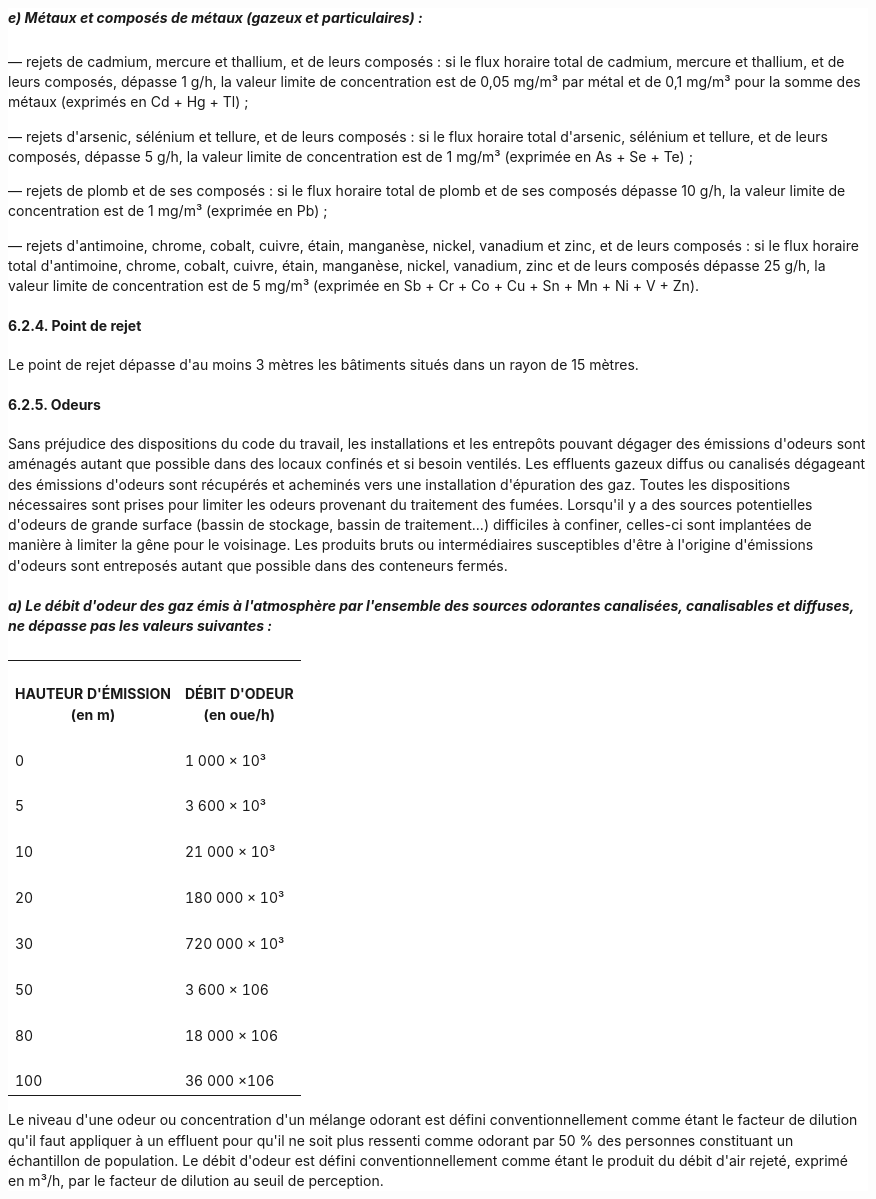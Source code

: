 ##### e) Métaux et composés de métaux (gazeux et particulaires) :

― rejets de cadmium, mercure et thallium, et de leurs composés : si le flux horaire total de cadmium, mercure et thallium, et de leurs composés, dépasse 1 g/h, la valeur limite de concentration est de 0,05 mg/m³ par métal et de 0,1 mg/m³ pour la somme des métaux (exprimés en Cd + Hg + Tl) ;

― rejets d'arsenic, sélénium et tellure, et de leurs composés : si le flux horaire total d'arsenic, sélénium et tellure, et de leurs composés, dépasse 5 g/h, la valeur limite de concentration est de 1 mg/m³ (exprimée en As + Se + Te) ;

― rejets de plomb et de ses composés : si le flux horaire total de plomb et de ses composés dépasse 10 g/h, la valeur limite de concentration est de 1 mg/m³ (exprimée en Pb) ;

― rejets d'antimoine, chrome, cobalt, cuivre, étain, manganèse, nickel, vanadium et zinc, et de leurs composés : si le flux horaire total d'antimoine, chrome, cobalt, cuivre, étain, manganèse, nickel, vanadium, zinc et de leurs composés dépasse 25 g/h, la valeur limite de concentration est de 5 mg/m³ (exprimée en Sb + Cr + Co + Cu + Sn + Mn + Ni + V + Zn).

#### 6.2.4. Point de rejet

Le point de rejet dépasse d'au moins 3 mètres les bâtiments situés dans un rayon de 15 mètres.

#### 6.2.5. Odeurs

Sans préjudice des dispositions du code du travail, les installations et les entrepôts pouvant dégager des émissions d'odeurs sont aménagés autant que possible dans des locaux confinés et si besoin ventilés. Les effluents gazeux diffus ou canalisés dégageant des émissions d'odeurs sont récupérés et acheminés vers une installation d'épuration des gaz. Toutes les dispositions nécessaires sont prises pour limiter les odeurs provenant du traitement des fumées. Lorsqu'il y a des sources potentielles d'odeurs de grande surface (bassin de stockage, bassin de traitement...) difficiles à confiner, celles-ci sont implantées de manière à limiter la gêne pour le voisinage. Les produits bruts ou intermédiaires susceptibles d'être à l'origine d'émissions d'odeurs sont entreposés autant que possible dans des conteneurs fermés.

##### a) Le débit d'odeur des gaz émis à l'atmosphère par l'ensemble des sources odorantes canalisées, canalisables et diffuses, ne dépasse pas les valeurs suivantes :

<table><tr><th colspan="1" rowspan="1"><br/>HAUTEUR D'ÉMISSION<br/>(en m)</th><th colspan="1" rowspan="1"><br/>DÉBIT D'ODEUR<br/>(en oue/h)</th></tr><tr><td colspan="1" rowspan="1"><br/>0</td><td colspan="1" rowspan="1"><br/>1 000 × 10³</td></tr><tr><td colspan="1" rowspan="1"><br/>5</td><td colspan="1" rowspan="1"><br/>3 600 × 10³</td></tr><tr><td colspan="1" rowspan="1"><br/>10</td><td colspan="1" rowspan="1"><br/>21 000 × 10³</td></tr><tr><td colspan="1" rowspan="1"><br/>20</td><td colspan="1" rowspan="1"><br/>180 000 × 10³</td></tr><tr><td colspan="1" rowspan="1"><br/>30</td><td colspan="1" rowspan="1"><br/>720 000 × 10³</td></tr><tr><td colspan="1" rowspan="1"><br/>50</td><td colspan="1" rowspan="1"><br/>3 600 × 106</td></tr><tr><td colspan="1" rowspan="1"><br/>80</td><td colspan="1" rowspan="1"><br/>18 000 × 106</td></tr><tr><td colspan="1" rowspan="1"><br/>100</td><td colspan="1" rowspan="1"><br/>36 000 ×106</td></tr></table>

Le niveau d'une odeur ou concentration d'un mélange odorant est défini conventionnellement comme étant le facteur de dilution qu'il faut appliquer à un effluent pour qu'il ne soit plus ressenti comme odorant par 50 % des personnes constituant un échantillon de population. Le débit d'odeur est défini conventionnellement comme étant le produit du débit d'air rejeté, exprimé en m³/h, par le facteur de dilution au seuil de perception.
